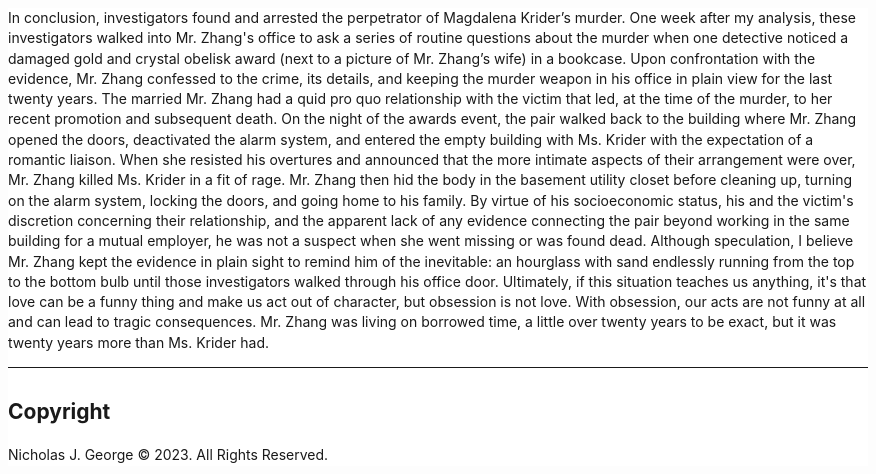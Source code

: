 In conclusion, investigators found and arrested the perpetrator of Magdalena Krider’s murder. One week after my analysis, these investigators walked into Mr. Zhang's office to ask a series of routine questions about the murder when one detective noticed a damaged gold and crystal obelisk award (next to a picture of Mr. Zhang’s wife) in a bookcase.  Upon confrontation with the evidence, Mr. Zhang confessed to the crime, its details, and keeping the murder weapon in his office in plain view for the last twenty years.  The married Mr. Zhang had a quid pro quo relationship with the victim that led, at the time of the murder, to her recent promotion and subsequent death.  On the night of the awards event, the pair walked back to the building where Mr. Zhang opened the doors, deactivated the alarm system, and entered the empty building with Ms. Krider with the expectation of a romantic liaison.  When she resisted his overtures and announced that the more intimate aspects of their arrangement were over, Mr. Zhang killed Ms. Krider in a fit of rage.  Mr. Zhang then hid the body in the basement utility closet before cleaning up, turning on the alarm system, locking the doors, and going home to his family.  By virtue of his socioeconomic status, his and the victim's discretion concerning their relationship, and the apparent lack of any evidence connecting the pair beyond working in the same building for a mutual employer, he was not a suspect when she went missing or was found dead.  Although speculation, I believe Mr. Zhang kept the evidence in plain sight to remind him of the inevitable: an hourglass with sand endlessly running from the top to the bottom bulb until those investigators walked through his office door.  Ultimately, if this situation teaches us anything, it's that love can be a funny thing and make us act out of character, but obsession is not love.  With obsession, our acts are not funny at all and can lead to tragic consequences.  Mr. Zhang was living on borrowed time, a little over twenty years to be exact, but it was twenty years more than Ms. Krider had.

----

## Copyright

Nicholas J. George © 2023. All Rights Reserved.

